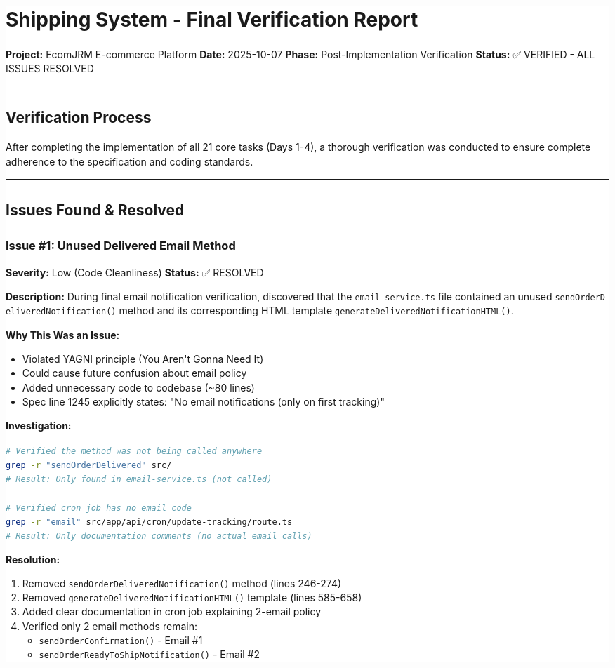 # Shipping System - Final Verification Report

**Project:** EcomJRM E-commerce Platform
**Date:** 2025-10-07
**Phase:** Post-Implementation Verification
**Status:** ✅ VERIFIED - ALL ISSUES RESOLVED

---

## Verification Process

After completing the implementation of all 21 core tasks (Days 1-4), a thorough verification was conducted to ensure complete adherence to the specification and coding standards.

---

## Issues Found & Resolved

### Issue #1: Unused Delivered Email Method
**Severity:** Low (Code Cleanliness)
**Status:** ✅ RESOLVED

**Description:**
During final email notification verification, discovered that the `email-service.ts` file contained an unused `sendOrderDeliveredNotification()` method and its corresponding HTML template `generateDeliveredNotificationHTML()`.

**Why This Was an Issue:**
- Violated YAGNI principle (You Aren't Gonna Need It)
- Could cause future confusion about email policy
- Added unnecessary code to codebase (~80 lines)
- Spec line 1245 explicitly states: "No email notifications (only on first tracking)"

**Investigation:**
```bash
# Verified the method was not being called anywhere
grep -r "sendOrderDelivered" src/
# Result: Only found in email-service.ts (not called)

# Verified cron job has no email code
grep -r "email" src/app/api/cron/update-tracking/route.ts
# Result: Only documentation comments (no actual email calls)
```

**Resolution:**
1. Removed `sendOrderDeliveredNotification()` method (lines 246-274)
2. Removed `generateDeliveredNotificationHTML()` template (lines 585-658)
3. Added clear documentation in cron job explaining 2-email policy
4. Verified only 2 email methods remain:
   - `sendOrderConfirmation()` - Email #1
   - `sendOrderReadyToShipNotification()` - Email #2
